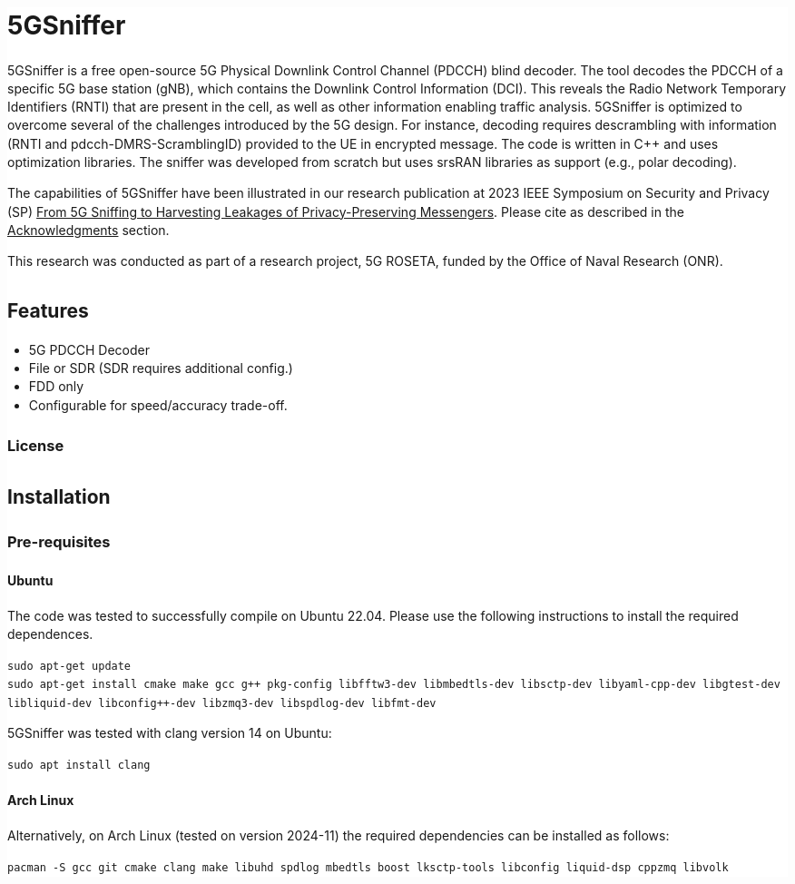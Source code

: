 # 5GSniffer
5GSniffer is a free open-source 5G Physical Downlink Control Channel (PDCCH) blind decoder. The tool decodes the PDCCH of a specific 5G base station (gNB), which contains the Downlink Control Information (DCI). This reveals the Radio Network Temporary Identifiers (RNTI) that are present in the cell, as well as other information enabling traffic analysis. 5GSniffer is optimized to overcome several of the challenges introduced by the 5G design. For instance, decoding requires descrambling with information (RNTI and pdcch-DMRS-ScramblingID) provided to the UE in encrypted message. The code is written in C++ and uses optimization libraries. The sniffer was developed from scratch but uses srsRAN libraries as support (e.g., polar decoding).

The capabilities of 5GSniffer have been illustrated in our research publication at 2023 IEEE Symposium on Security and Privacy (SP) [From 5G Sniffing to Harvesting Leakages of Privacy-Preserving Messengers](https://doi.ieeecomputersociety.org/10.1109/SP46215.2023.00110). Please cite as described in the [Acknowledgments](#acknowledgments) section.

This research was conducted as part of a research project, 5G ROSETA, funded by the Office of Naval Research (ONR).

## Features
- 5G PDCCH Decoder
- File or SDR (SDR requires additional config.)
- FDD only
- Configurable for speed/accuracy trade-off.


### License

## Installation

### Pre-requisites
#### Ubuntu
The code was tested to successfully compile on Ubuntu 22.04. Please use the following instructions to install the required dependences. 

```
sudo apt-get update
sudo apt-get install cmake make gcc g++ pkg-config libfftw3-dev libmbedtls-dev libsctp-dev libyaml-cpp-dev libgtest-dev libliquid-dev libconfig++-dev libzmq3-dev libspdlog-dev libfmt-dev
```

5GSniffer was tested with clang version 14 on Ubuntu:
```
sudo apt install clang
```



#### Arch Linux
Alternatively, on Arch Linux (tested on version 2024-11) the required dependencies can be installed as follows:

```
pacman -S gcc git cmake clang make libuhd spdlog mbedtls boost lksctp-tools libconfig liquid-dsp cppzmq libvolk
```
